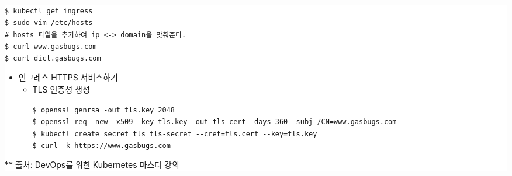   ```
  $ kubectl get ingress  
  $ sudo vim /etc/hosts
  # hosts 파일을 추가하여 ip <-> domain을 맞춰준다.  
  $ curl www.gasbugs.com  
  $ curl dict.gasbugs.com
  ```
  
- 인그레스 HTTPS 서비스하기
  - TLS 인증성 생성
    ```
    $ openssl genrsa -out tls.key 2048
    $ openssl req -new -x509 -key tls.key -out tls-cert -days 360 -subj /CN=www.gasbugs.com
    $ kubectl create secret tls tls-secret --cret=tls.cert --key=tls.key
    $ curl -k https://www.gasbugs.com
    ```

** 출처: DevOps를 위한 Kubernetes 마스터 강의
